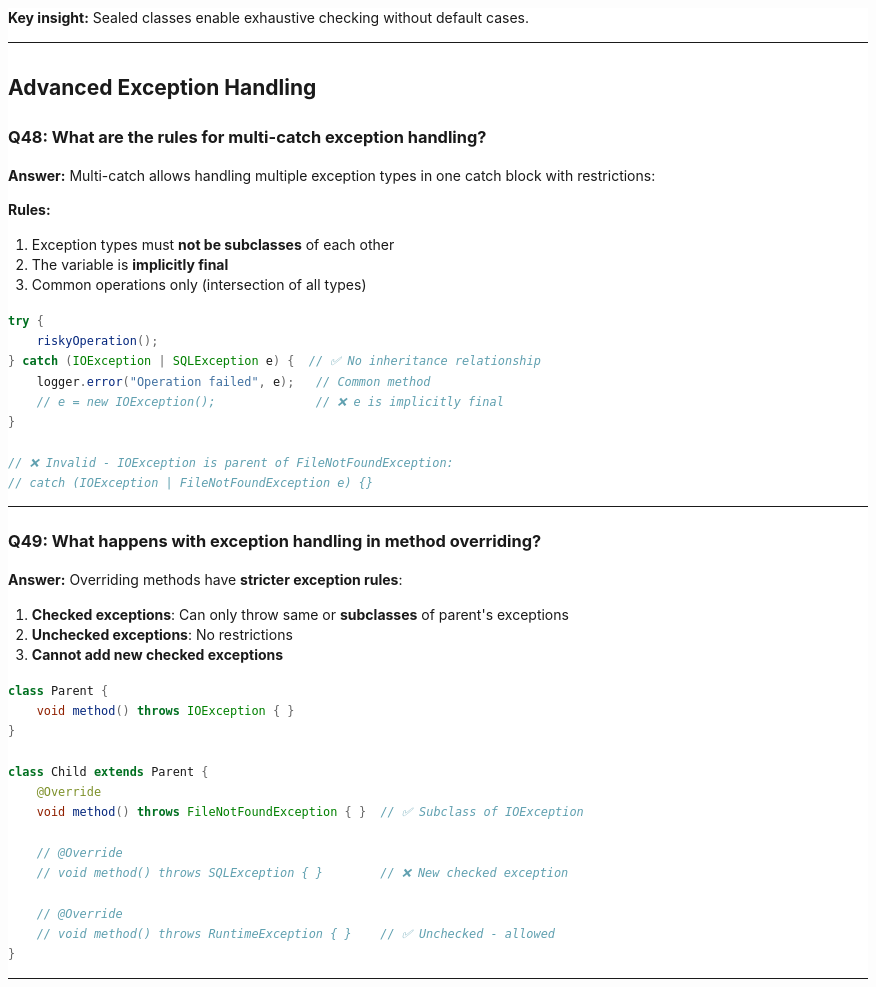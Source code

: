 **Key insight:** Sealed classes enable exhaustive checking without default cases.

---

## Advanced Exception Handling

### Q48: What are the rules for multi-catch exception handling?
**Answer:** Multi-catch allows handling multiple exception types in one catch block with restrictions:

**Rules:**
1. Exception types must **not be subclasses** of each other
2. The variable is **implicitly final**
3. Common operations only (intersection of all types)

```java
try {
    riskyOperation();
} catch (IOException | SQLException e) {  // ✅ No inheritance relationship
    logger.error("Operation failed", e);   // Common method
    // e = new IOException();              // ❌ e is implicitly final
}

// ❌ Invalid - IOException is parent of FileNotFoundException:
// catch (IOException | FileNotFoundException e) {}
```

---

### Q49: What happens with exception handling in method overriding?
**Answer:** Overriding methods have **stricter exception rules**:

1. **Checked exceptions**: Can only throw same or **subclasses** of parent's exceptions
2. **Unchecked exceptions**: No restrictions
3. **Cannot add new checked exceptions**

```java
class Parent {
    void method() throws IOException { }
}

class Child extends Parent {
    @Override
    void method() throws FileNotFoundException { }  // ✅ Subclass of IOException
    
    // @Override
    // void method() throws SQLException { }        // ❌ New checked exception
    
    // @Override  
    // void method() throws RuntimeException { }    // ✅ Unchecked - allowed
}
```

---